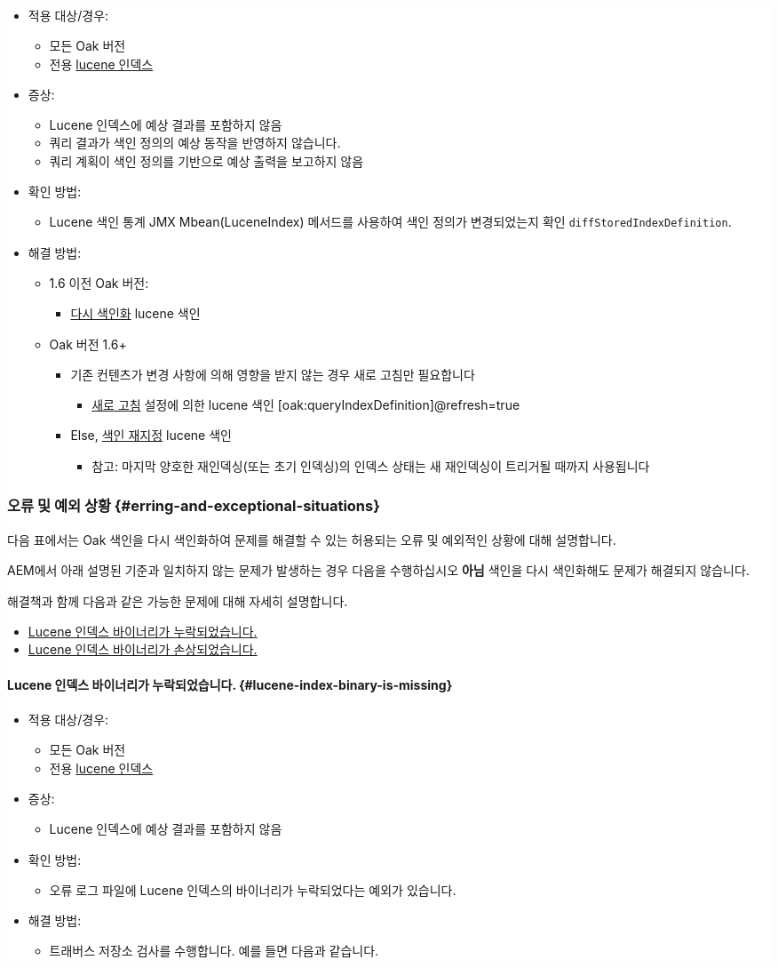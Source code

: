* 적용 대상/경우:

   * 모든 Oak 버전
   * 전용 [lucene 인덱스](https://jackrabbit.apache.org/oak/docs/query/lucene.html)

* 증상:

   * Lucene 인덱스에 예상 결과를 포함하지 않음
   * 쿼리 결과가 색인 정의의 예상 동작을 반영하지 않습니다.
   * 쿼리 계획이 색인 정의를 기반으로 예상 출력을 보고하지 않음

* 확인 방법:

   * Lucene 색인 통계 JMX Mbean(LuceneIndex) 메서드를 사용하여 색인 정의가 변경되었는지 확인 `diffStoredIndexDefinition`.

* 해결 방법:

   * 1.6 이전 Oak 버전:

      * [다시 색인화](#how-to-re-index) lucene 색인
   * Oak 버전 1.6+

      * 기존 컨텐츠가 변경 사항에 의해 영향을 받지 않는 경우 새로 고침만 필요합니다

         * [새로 고침](https://jackrabbit.apache.org/oak/docs/query/lucene.html#stored-index-definition) 설정에 의한 lucene 색인 [oak:queryIndexDefinition]@refresh=true
      * Else, [색인 재지정](#how-to-re-index) lucene 색인

         * 참고: 마지막 양호한 재인덱싱(또는 초기 인덱싱)의 인덱스 상태는 새 재인덱싱이 트리거될 때까지 사용됩니다



### 오류 및 예외 상황 {#erring-and-exceptional-situations}

다음 표에서는 Oak 색인을 다시 색인화하여 문제를 해결할 수 있는 허용되는 오류 및 예외적인 상황에 대해 설명합니다.

AEM에서 아래 설명된 기준과 일치하지 않는 문제가 발생하는 경우 다음을 수행하십시오 **아님** 색인을 다시 색인화해도 문제가 해결되지 않습니다.

해결책과 함께 다음과 같은 가능한 문제에 대해 자세히 설명합니다.

* [Lucene 인덱스 바이너리가 누락되었습니다.](#lucene-index-binary-is-missing)
* [Lucene 인덱스 바이너리가 손상되었습니다.](#lucene-index-binary-is-corrupt)

#### Lucene 인덱스 바이너리가 누락되었습니다. {#lucene-index-binary-is-missing}

* 적용 대상/경우:

   * 모든 Oak 버전
   * 전용 [lucene 인덱스](https://jackrabbit.apache.org/oak/docs/query/lucene.html)

* 증상:

   * Lucene 인덱스에 예상 결과를 포함하지 않음

* 확인 방법:

   * 오류 로그 파일에 Lucene 인덱스의 바이너리가 누락되었다는 예외가 있습니다.

* 해결 방법:

   * 트래버스 저장소 검사를 수행합니다. 예를 들면 다음과 같습니다.

